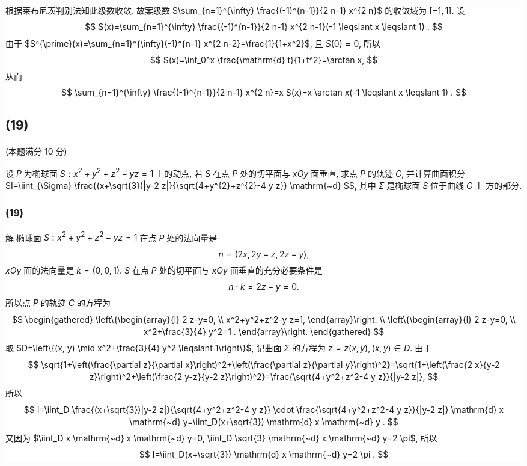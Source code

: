 根据莱布尼茨判别法知此级数收敛. 故案级数 $\sum_{n=1}^{\infty} \frac{(-1)^{n-1}}{2 n-1} x^{2 n}$ 的收敛域为 $[-1,1]$.
设
$$
S(x)=\sum_{n=1}^{\infty} \frac{(-1)^{n-1}}{2 n-1} x^{2 n-1}(-1 \leqslant x \leqslant 1) .
$$
由于 $S^{\prime}(x)=\sum_{n=1}^{\infty}(-1)^{n-1} x^{2 n-2}=\frac{1}{1+x^2}$, 且 $S(0)=0$, 所以
$$
S(x)=\int_0^x \frac{\mathrm{d} t}{1+t^2}=\arctan x,
$$
从而
$$
\sum_{n=1}^{\infty} \frac{(-1)^{n-1}}{2 n-1} x^{2 n}=x S(x)=x \arctan x(-1 \leqslant x \leqslant 1) .
$$

## (19)
(本题满分 10 分)

设 $P$ 为椭球面 $S: x^{2}+y^{2}+z^{2}-y z=1$ 上的动点, 若 $S$ 在点 $P$ 处的切平面与 $x O y$ 面垂直, 求点 $P$ 的轨迹 $C$, 并计算曲面积分 $I=\iint_{\Sigma} \frac{(x+\sqrt{3})|y-2 z|}{\sqrt{4+y^{2}+z^{2}-4 y z}} \mathrm{~d} S$, 其中 $\Sigma$ 是椭球面 $S$ 位于曲线 $C$ 上 方的部分.

### (19)
 解 椭球面 $S: x^2+y^2+z^2-y z=1$ 在点 $P$ 处的法向量是
$$
n=(2 x, 2 y-z, 2 z-y) \text {, }
$$
$x O y$ 面的法向量是 $k=(0,0,1)$.
$S$ 在点 $P$ 处的切平面与 $x O y$ 面垂直的充分必要条件是
$$
n \cdot k=2 z-y=0 \text {. }
$$
所以点 $P$ 的轨迹 $C$ 的方程为
$$
\begin{gathered}
\left\{\begin{array}{l}
2 z-y=0, \\
x^2+y^2+z^2-y z=1,
\end{array}\right. \\
\left\{\begin{array}{l}
2 z-y=0, \\
x^2+\frac{3}{4} y^2=1 .
\end{array}\right.
\end{gathered}
$$
取 $D=\left\{(x, y) \mid x^2+\frac{3}{4} y^2 \leqslant 1\right\}$, 记曲面 $\Sigma$ 的方程为 $z=z(x, y),(x, y) \in D$.
由于
$$
\sqrt{1+\left(\frac{\partial z}{\partial x}\right)^2+\left(\frac{\partial z}{\partial y}\right)^2}=\sqrt{1+\left(\frac{2 x}{y-2 z}\right)^2+\left(\frac{2 y-z}{y-2 z}\right)^2}=\frac{\sqrt{4+y^2+z^2-4 y z}}{|y-2 z|},
$$
所以
$$
I=\iint_D \frac{(x+\sqrt{3})|y-2 z|}{\sqrt{4+y^2+z^2-4 y z}} \cdot \frac{\sqrt{4+y^2+z^2-4 y z}}{|y-2 z|} \mathrm{d} x \mathrm{~d} y=\iint_D(x+\sqrt{3}) \mathrm{d} x \mathrm{~d} y .
$$
又因为 $\iint_D x \mathrm{~d} x \mathrm{~d} y=0, \iint_D \sqrt{3} \mathrm{~d} x \mathrm{~d} y=2 \pi$, 所以
$$
I=\iint_D(x+\sqrt{3}) \mathrm{d} x \mathrm{~d} y=2 \pi .
$$
